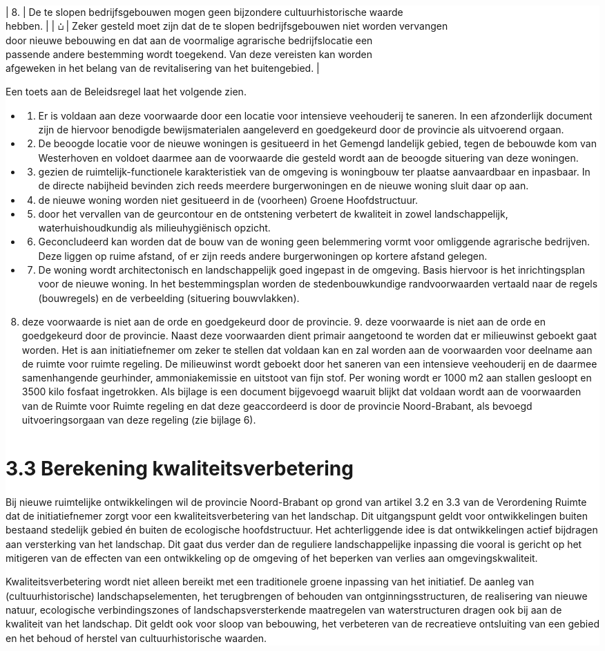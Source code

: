 | 8. | De te slopen bedrijfsgebouwen mogen geen bijzondere cultuurhistorische waarde<br>hebben.                                                                                                                                                                                                                                                                                       |
| ப் | Zeker gesteld moet zijn dat de te slopen bedrijfsgebouwen niet worden vervangen<br>door nieuwe bebouwing en dat aan de voormalige agrarische bedrijfslocatie een<br>passende andere bestemming wordt toegekend. Van deze vereisten kan worden<br>afgeweken in het belang van de revitalisering van het buitengebied.                                                           |

Een toets aan de Beleidsregel laat het volgende zien.

- 1. Er is voldaan aan deze voorwaarde door een locatie voor intensieve veehouderij te saneren. In een afzonderlijk document zijn de hiervoor benodigde bewijsmaterialen aangeleverd en goedgekeurd door de provincie als uitvoerend orgaan.
- 2. De beoogde locatie voor de nieuwe woningen is gesitueerd in het Gemengd landelijk gebied, tegen de bebouwde kom van Westerhoven en voldoet daarmee aan de voorwaarde die gesteld wordt aan de beoogde situering van deze woningen.
- 3. gezien de ruimtelijk-functionele karakteristiek van de omgeving is woningbouw ter plaatse aanvaardbaar en inpasbaar. In de directe nabijheid bevinden zich reeds meerdere burgerwoningen en de nieuwe woning sluit daar op aan.
- 4. de nieuwe woning worden niet gesitueerd in de (voorheen) Groene Hoofdstructuur.
- 5. door het vervallen van de geurcontour en de ontstening verbetert de kwaliteit in zowel landschappelijk, waterhuishoudkundig als milieuhygiënisch opzicht.
- 6. Geconcludeerd kan worden dat de bouw van de woning geen belemmering vormt voor omliggende agrarische bedrijven. Deze liggen op ruime afstand, of er zijn reeds andere burgerwoningen op kortere afstand gelegen.
- 7. De woning wordt architectonisch en landschappelijk goed ingepast in de omgeving. Basis hiervoor is het inrichtingsplan voor de nieuwe woning. In het bestemmingsplan worden de stedenbouwkundige randvoorwaarden vertaald naar de regels (bouwregels) en de verbeelding (situering bouwvlakken).

8. deze voorwaarde is niet aan de orde en goedgekeurd door de provincie. 9. deze voorwaarde is niet aan de orde en goedgekeurd door de provincie. Naast deze voorwaarden dient primair aangetoond te worden dat er milieuwinst geboekt gaat worden. Het is aan initiatiefnemer om zeker te stellen dat voldaan kan en zal worden aan de voorwaarden voor deelname aan de ruimte voor ruimte regeling. De milieuwinst wordt geboekt door het saneren van een intensieve veehouderij en de daarmee samenhangende geurhinder, ammoniakemissie en uitstoot van fijn stof. Per woning wordt er 1000 m2 aan stallen gesloopt en 3500 kilo fosfaat ingetrokken. Als bijlage is een document bijgevoegd waaruit blijkt dat voldaan wordt aan de voorwaarden van de Ruimte voor Ruimte regeling en dat deze geaccordeerd is door de provincie Noord-Brabant, als bevoegd uitvoeringsorgaan van deze regeling (zie bijlage 6).

# 3.3 Berekening kwaliteitsverbetering

Bij nieuwe ruimtelijke ontwikkelingen wil de provincie Noord-Brabant op grond van artikel 3.2 en 3.3 van de Verordening Ruimte dat de initiatiefnemer zorgt voor een kwaliteitsverbetering van het landschap. Dit uitgangspunt geldt voor ontwikkelingen buiten bestaand stedelijk gebied én buiten de ecologische hoofdstructuur. Het achterliggende idee is dat ontwikkelingen actief bijdragen aan versterking van het landschap. Dit gaat dus verder dan de reguliere landschappelijke inpassing die vooral is gericht op het mitigeren van de effecten van een ontwikkeling op de omgeving of het beperken van verlies aan omgevingskwaliteit.

Kwaliteitsverbetering wordt niet alleen bereikt met een traditionele groene inpassing van het initiatief. De aanleg van (cultuurhistorische) landschapselementen, het terugbrengen of behouden van ontginningsstructuren, de realisering van nieuwe natuur, ecologische verbindingszones of landschapsversterkende maatregelen van waterstructuren dragen ook bij aan de kwaliteit van het landschap. Dit geldt ook voor sloop van bebouwing, het verbeteren van de recreatieve ontsluiting van een gebied en het behoud of herstel van cultuurhistorische waarden.
